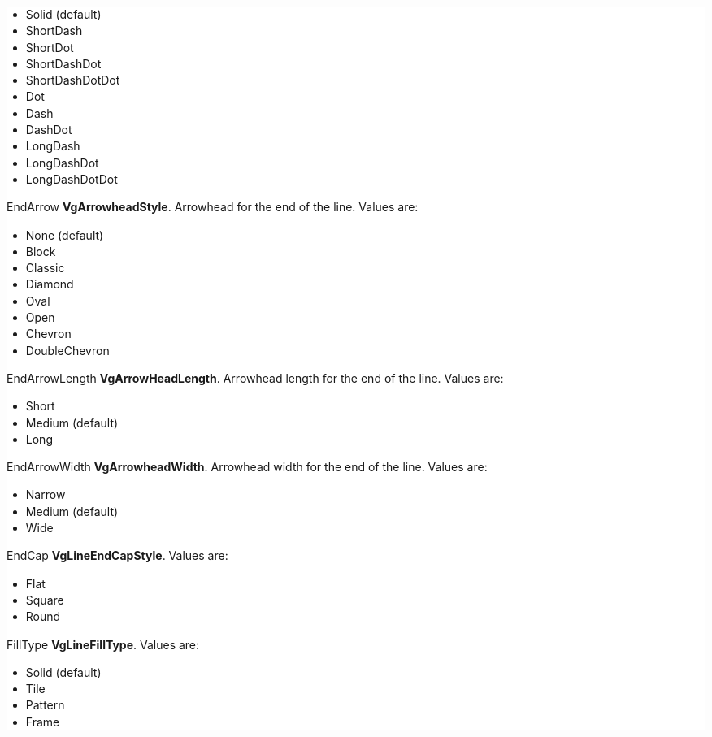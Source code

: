 <ul>
<li>Solid (default)</li>
<li>ShortDash</li>
<li>ShortDot</li>
<li>ShortDashDot</li>
<li>ShortDashDotDot</li>
<li>Dot</li>
<li>Dash</li>
<li>DashDot</li>
<li>LongDash</li>
<li>LongDashDot</li>
<li>LongDashDotDot</li>
</ul></td>
</tr>
<tr class="even">
<td>EndArrow</td>
<td><strong>VgArrowheadStyle</strong>. Arrowhead for the end of the line. Values are:
<ul>
<li>None (default)</li>
<li>Block</li>
<li>Classic</li>
<li>Diamond</li>
<li>Oval</li>
<li>Open</li>
<li>Chevron</li>
<li>DoubleChevron</li>
</ul></td>
</tr>
<tr class="odd">
<td>EndArrowLength</td>
<td><strong>VgArrowHeadLength</strong>. Arrowhead length for the end of the line. Values are:
<ul>
<li>Short</li>
<li>Medium (default)</li>
<li>Long</li>
</ul></td>
</tr>
<tr class="even">
<td>EndArrowWidth</td>
<td><strong>VgArrowheadWidth</strong>. Arrowhead width for the end of the line. Values are:
<ul>
<li>Narrow</li>
<li>Medium (default)</li>
<li>Wide</li>
</ul></td>
</tr>
<tr class="odd">
<td>EndCap</td>
<td><strong>VgLineEndCapStyle</strong>. Values are:
<ul>
<li>Flat</li>
<li>Square</li>
<li>Round</li>
</ul></td>
</tr>
<tr class="even">
<td>FillType</td>
<td><strong>VgLineFillType</strong>. Values are:
<ul>
<li>Solid (default)</li>
<li>Tile</li>
<li>Pattern</li>
<li>Frame</li>
</ul></td>